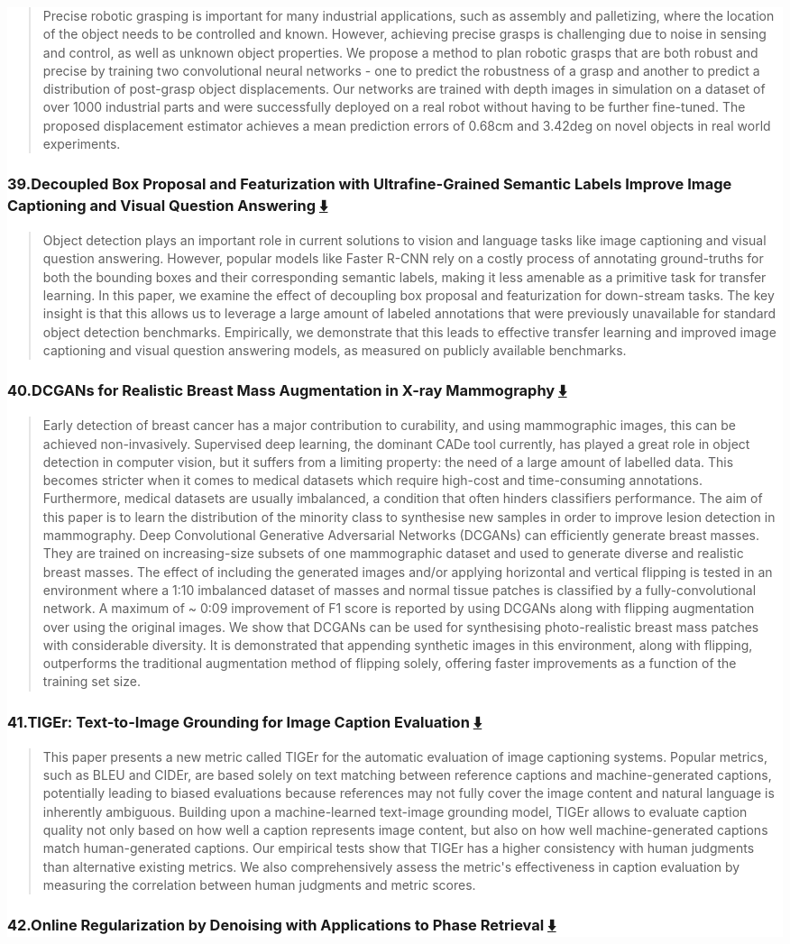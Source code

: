 >  Precise robotic grasping is important for many industrial applications, such as assembly and palletizing, where the location of the object needs to be controlled and known. However, achieving precise grasps is challenging due to noise in sensing and control, as well as unknown object properties. We propose a method to plan robotic grasps that are both robust and precise by training two convolutional neural networks - one to predict the robustness of a grasp and another to predict a distribution of post-grasp object displacements. Our networks are trained with depth images in simulation on a dataset of over 1000 industrial parts and were successfully deployed on a real robot without having to be further fine-tuned. The proposed displacement estimator achieves a mean prediction errors of 0.68cm and 3.42deg on novel objects in real world experiments. 
### 39.Decoupled Box Proposal and Featurization with Ultrafine-Grained Semantic Labels Improve Image Captioning and Visual Question Answering  [ :arrow_down: ](https://arxiv.org/pdf/1909.02097.pdf)
>  Object detection plays an important role in current solutions to vision and language tasks like image captioning and visual question answering. However, popular models like Faster R-CNN rely on a costly process of annotating ground-truths for both the bounding boxes and their corresponding semantic labels, making it less amenable as a primitive task for transfer learning. In this paper, we examine the effect of decoupling box proposal and featurization for down-stream tasks. The key insight is that this allows us to leverage a large amount of labeled annotations that were previously unavailable for standard object detection benchmarks. Empirically, we demonstrate that this leads to effective transfer learning and improved image captioning and visual question answering models, as measured on publicly available benchmarks. 
### 40.DCGANs for Realistic Breast Mass Augmentation in X-ray Mammography  [ :arrow_down: ](https://arxiv.org/pdf/1909.02062.pdf)
>  Early detection of breast cancer has a major contribution to curability, and using mammographic images, this can be achieved non-invasively. Supervised deep learning, the dominant CADe tool currently, has played a great role in object detection in computer vision, but it suffers from a limiting property: the need of a large amount of labelled data. This becomes stricter when it comes to medical datasets which require high-cost and time-consuming annotations. Furthermore, medical datasets are usually imbalanced, a condition that often hinders classifiers performance. The aim of this paper is to learn the distribution of the minority class to synthesise new samples in order to improve lesion detection in mammography. Deep Convolutional Generative Adversarial Networks (DCGANs) can efficiently generate breast masses. They are trained on increasing-size subsets of one mammographic dataset and used to generate diverse and realistic breast masses. The effect of including the generated images and/or applying horizontal and vertical flipping is tested in an environment where a 1:10 imbalanced dataset of masses and normal tissue patches is classified by a fully-convolutional network. A maximum of ~ 0:09 improvement of F1 score is reported by using DCGANs along with flipping augmentation over using the original images. We show that DCGANs can be used for synthesising photo-realistic breast mass patches with considerable diversity. It is demonstrated that appending synthetic images in this environment, along with flipping, outperforms the traditional augmentation method of flipping solely, offering faster improvements as a function of the training set size. 
### 41.TIGEr: Text-to-Image Grounding for Image Caption Evaluation  [ :arrow_down: ](https://arxiv.org/pdf/1909.02050.pdf)
>  This paper presents a new metric called TIGEr for the automatic evaluation of image captioning systems. Popular metrics, such as BLEU and CIDEr, are based solely on text matching between reference captions and machine-generated captions, potentially leading to biased evaluations because references may not fully cover the image content and natural language is inherently ambiguous. Building upon a machine-learned text-image grounding model, TIGEr allows to evaluate caption quality not only based on how well a caption represents image content, but also on how well machine-generated captions match human-generated captions. Our empirical tests show that TIGEr has a higher consistency with human judgments than alternative existing metrics. We also comprehensively assess the metric's effectiveness in caption evaluation by measuring the correlation between human judgments and metric scores. 
### 42.Online Regularization by Denoising with Applications to Phase Retrieval  [ :arrow_down: ](https://arxiv.org/pdf/1909.02040.pdf)